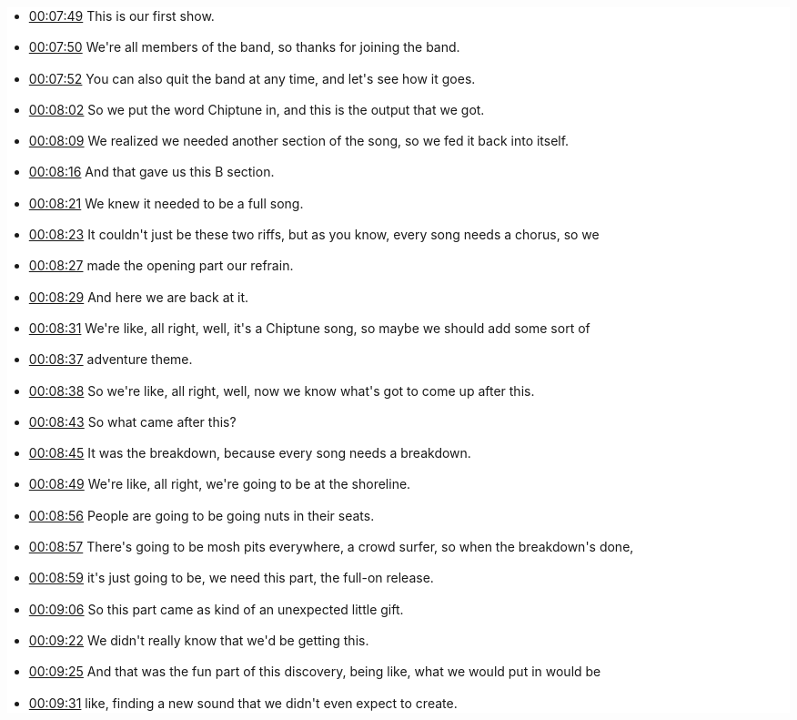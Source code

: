 - [00:07:49](https://www.youtube.com/watch?v=uTE0diuotmw&t=469) This is our first show.

- [00:07:50](https://www.youtube.com/watch?v=uTE0diuotmw&t=470) We're all members of the band, so thanks for joining the band.

- [00:07:52](https://www.youtube.com/watch?v=uTE0diuotmw&t=472) You can also quit the band at any time, and let's see how it goes.

- [00:08:02](https://www.youtube.com/watch?v=uTE0diuotmw&t=482) So we put the word Chiptune in, and this is the output that we got.

- [00:08:09](https://www.youtube.com/watch?v=uTE0diuotmw&t=489) We realized we needed another section of the song, so we fed it back into itself.

- [00:08:16](https://www.youtube.com/watch?v=uTE0diuotmw&t=496) And that gave us this B section.

- [00:08:21](https://www.youtube.com/watch?v=uTE0diuotmw&t=501) We knew it needed to be a full song.

- [00:08:23](https://www.youtube.com/watch?v=uTE0diuotmw&t=503) It couldn't just be these two riffs, but as you know, every song needs a chorus, so we

- [00:08:27](https://www.youtube.com/watch?v=uTE0diuotmw&t=507) made the opening part our refrain.

- [00:08:29](https://www.youtube.com/watch?v=uTE0diuotmw&t=509) And here we are back at it.

- [00:08:31](https://www.youtube.com/watch?v=uTE0diuotmw&t=511) We're like, all right, well, it's a Chiptune song, so maybe we should add some sort of

- [00:08:37](https://www.youtube.com/watch?v=uTE0diuotmw&t=517) adventure theme.

- [00:08:38](https://www.youtube.com/watch?v=uTE0diuotmw&t=518) So we're like, all right, well, now we know what's got to come up after this.

- [00:08:43](https://www.youtube.com/watch?v=uTE0diuotmw&t=523) So what came after this?

- [00:08:45](https://www.youtube.com/watch?v=uTE0diuotmw&t=525) It was the breakdown, because every song needs a breakdown.

- [00:08:49](https://www.youtube.com/watch?v=uTE0diuotmw&t=529) We're like, all right, we're going to be at the shoreline.

- [00:08:56](https://www.youtube.com/watch?v=uTE0diuotmw&t=536) People are going to be going nuts in their seats.

- [00:08:57](https://www.youtube.com/watch?v=uTE0diuotmw&t=537) There's going to be mosh pits everywhere, a crowd surfer, so when the breakdown's done,

- [00:08:59](https://www.youtube.com/watch?v=uTE0diuotmw&t=539) it's just going to be, we need this part, the full-on release.

- [00:09:06](https://www.youtube.com/watch?v=uTE0diuotmw&t=546) So this part came as kind of an unexpected little gift.

- [00:09:22](https://www.youtube.com/watch?v=uTE0diuotmw&t=562) We didn't really know that we'd be getting this.

- [00:09:25](https://www.youtube.com/watch?v=uTE0diuotmw&t=565) And that was the fun part of this discovery, being like, what we would put in would be

- [00:09:31](https://www.youtube.com/watch?v=uTE0diuotmw&t=571) like, finding a new sound that we didn't even expect to create.
